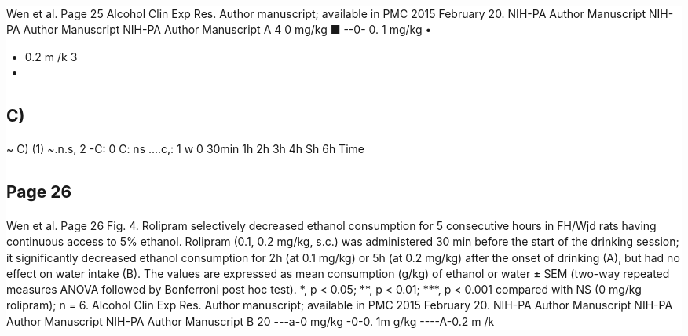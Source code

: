 Wen et al. Page 25
Alcohol Clin Exp Res. Author manuscript; available in PMC 2015 February 20.
NIH-PA
Author
Manuscript
NIH-PA
Author
Manuscript
NIH-PA
Author
Manuscript
A
4
0 mg/kg
■
--0- 0. 1 mg/kg
•
- 0.2 m /k
3
-
C)
-
~
C)
(1)
~.n.s, 2
-C:
0
C:
ns
....c,: 1
w
0
30min 1h 2h 3h 4h Sh 6h
Time

## Page 26

Wen et al. Page 26
Fig. 4.
Rolipram selectively decreased ethanol consumption for 5 consecutive hours in FH/Wjd rats
having continuous access to 5% ethanol. Rolipram (0.1, 0.2 mg/kg, s.c.) was administered
30 min before the start of the drinking session; it significantly decreased ethanol
consumption for 2h (at 0.1 mg/kg) or 5h (at 0.2 mg/kg) after the onset of drinking (A), but
had no effect on water intake (B). The values are expressed as mean consumption (g/kg) of
ethanol or water ± SEM (two-way repeated measures ANOVA followed by Bonferroni post
hoc test). *, p < 0.05; **, p < 0.01; ***, p < 0.001 compared with NS (0 mg/kg rolipram); n
= 6.
Alcohol Clin Exp Res. Author manuscript; available in PMC 2015 February 20.
NIH-PA
Author
Manuscript
NIH-PA
Author
Manuscript
NIH-PA
Author
Manuscript
B
20
---a-0 mg/kg
-0-0. 1m g/kg
----A-0.2 m /k